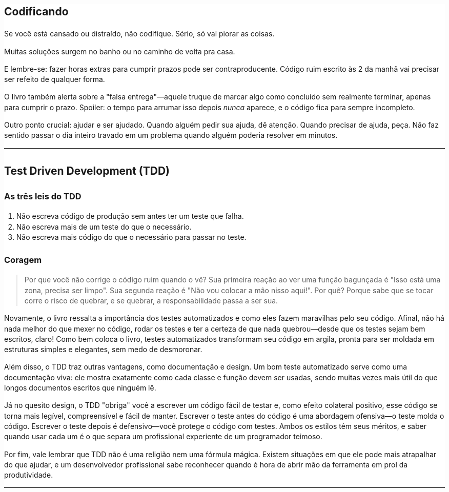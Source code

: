 ## Codificando

Se você está cansado ou distraído, não codifique. Sério, só vai piorar as coisas.

Muitas soluções surgem no banho ou no caminho de volta pra casa.

E lembre-se: fazer horas extras para cumprir prazos pode ser contraproducente. Código ruim escrito às 2 da manhã vai precisar ser refeito de qualquer forma.

O livro também alerta sobre a "falsa entrega"—aquele truque de marcar algo como concluído sem realmente terminar, apenas para cumprir o prazo. Spoiler: o tempo para arrumar isso depois _nunca_ aparece, e o código fica para sempre incompleto.

Outro ponto crucial: ajudar e ser ajudado. Quando alguém pedir sua ajuda, dê atenção. Quando precisar de ajuda, peça. Não faz sentido passar o dia inteiro travado em um problema quando alguém poderia resolver em minutos.

---

## Test Driven Development (TDD)

### As três leis do TDD

1. Não escreva código de produção sem antes ter um teste que falha.
2. Não escreva mais de um teste do que o necessário.
3. Não escreva mais código do que o necessário para passar no teste.

### Coragem

> Por que você não corrige o código ruim quando o vê? Sua primeira reação ao ver uma função bagunçada é "Isso está uma zona, precisa ser limpo". Sua segunda reação é "Não vou colocar a mão nisso aqui!". Por quê? Porque sabe que se tocar corre o risco de quebrar, e se quebrar, a responsabilidade passa a ser sua.

Novamente, o livro ressalta a importância dos testes automatizados e como eles fazem maravilhas pelo seu código. Afinal, não há nada melhor do que mexer no código, rodar os testes e ter a certeza de que nada quebrou—desde que os testes sejam bem escritos, claro! Como bem coloca o livro, testes automatizados transformam seu código em argila, pronta para ser moldada em estruturas simples e elegantes, sem medo de desmoronar.

Além disso, o TDD traz outras vantagens, como documentação e design. Um bom teste automatizado serve como uma documentação viva: ele mostra exatamente como cada classe e função devem ser usadas, sendo muitas vezes mais útil do que longos documentos escritos que ninguém lê.

Já no quesito design, o TDD "obriga" você a escrever um código fácil de testar e, como efeito colateral positivo, esse código se torna mais legível, compreensível e fácil de manter. Escrever o teste antes do código é uma abordagem ofensiva—o teste molda o código. Escrever o teste depois é defensivo—você protege o código com testes. Ambos os estilos têm seus méritos, e saber quando usar cada um é o que separa um profissional experiente de um programador teimoso.

Por fim, vale lembrar que TDD não é uma religião nem uma fórmula mágica. Existem situações em que ele pode mais atrapalhar do que ajudar, e um desenvolvedor profissional sabe reconhecer quando é hora de abrir mão da ferramenta em prol da produtividade.

---